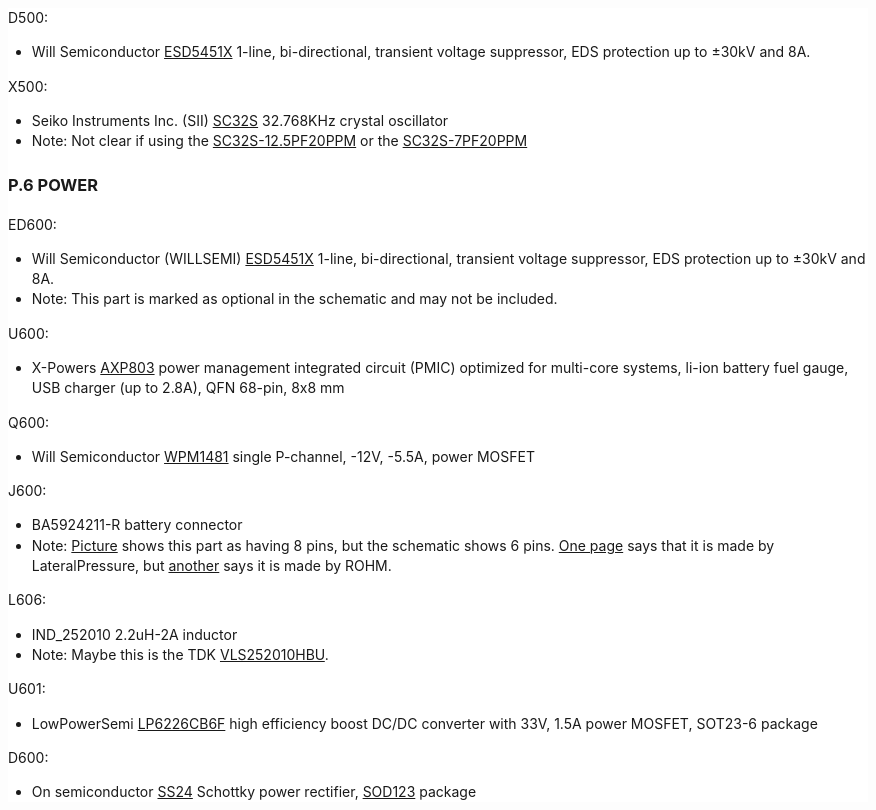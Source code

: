 D500:

* Will Semiconductor [ESD5451X](https://pdf1.alldatasheet.com/datasheet-pdf/view/1136979/WILLSEMI/ESD5451X/+01_7-9BXuHlLuHRMflaL..hDk+/datasheet.pdf) 1-line, bi-directional, transient voltage suppressor, EDS protection up to ±30kV and 8A.

X500:

* Seiko Instruments Inc. (SII) [SC32S](https://www.sii.co.jp/en/quartz/files/2013/03/SC-32S_Leaflet_e20151217.pdf) 32.768KHz crystal oscillator
* Note: Not clear if using the [SC32S-12.5PF20PPM](https://www.mouser.com/ProductDetail/Seiko-Instruments-Micro-Energy/SC32S-125PF20PPM?qs=3CPZD7qAgihedyqH7awUjg%3D%3D) or the [SC32S-7PF20PPM](https://www.mouser.com/ProductDetail/Seiko-Semiconductors/SC32S-7PF20PPM?qs=3CPZD7qAgigZSR1ASVAS6w%3D%3D)

### P.6 POWER

ED600:

* Will Semiconductor (WILLSEMI) [ESD5451X](https://pdf1.alldatasheet.com/datasheet-pdf/view/1136979/WILLSEMI/ESD5451X/+01_7-9BXuHlLuHRMflaL..hDk+/datasheet.pdf) 1-line, bi-directional, transient voltage suppressor, EDS protection up to ±30kV and 8A.
* Note: This part is marked as optional in the schematic and may not be included.

U600:

* X-Powers [AXP803](https://raw.githubusercontent.com/OLIMEX/OLINUXINO/master/DOCUMENTS/A64-PDFs/AXP803_Datasheet_V1.0.pdf) power management integrated circuit (PMIC) optimized for multi-core systems, li-ion battery fuel gauge, USB charger (up to 2.8A), QFN 68-pin, 8x8 mm

Q600:

* Will Semiconductor [WPM1481](http://monitor.espec.ws/files/wpm1481_186.pdf) single P-channel, -12V, -5.5A, power MOSFET

J600:

* BA5924211-R battery connector
* Note: [Picture](http://biz.everychina.com/ddream-r/z2eb2904-lateralpressure_ba5924211_r.html) shows this part as having 8 pins, but the schematic shows 6 pins. [One page](http://biz.everychina.com/ddream-r/z2eb2904-lateralpressure_ba5924211_r.html) says that it is made by LateralPressure, but [another](https://www.worldwayelec.com/pro/rohm-semiconductor/ba5924211-r/3528348) says it is made by ROHM.

L606:

* IND_252010 2.2uH-2A inductor
* Note: Maybe this is the TDK [VLS252010HBU](https://product.tdk.com/info/en/catalog/datasheets/inductor_commercial_power_vls252010hbu_en.pdf).

U601:

* LowPowerSemi [LP6226CB6F](https://datasheet.lcsc.com/szlcsc/2004281203_LOWPOWER-LP6226CB6F_C517054.pdf) high efficiency boost DC/DC converter with 33V, 1.5A power MOSFET, SOT23-6 package

D600:

* On semiconductor [SS24](https://www.onsemi.com/pub/Collateral/SS24-D.PDF) Schottky power rectifier, [SOD123](https://www.nexperia.com/packages/SOD123.html) package
